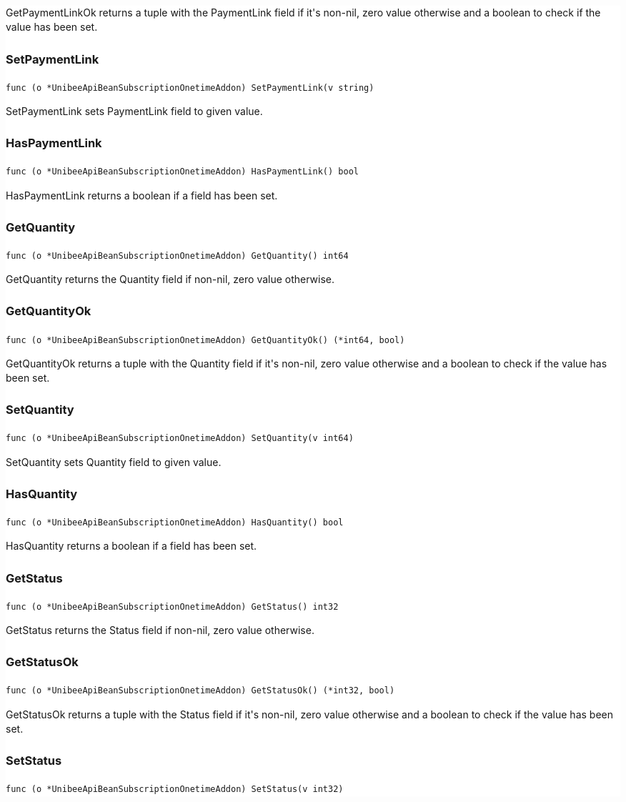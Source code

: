 GetPaymentLinkOk returns a tuple with the PaymentLink field if it's non-nil, zero value otherwise
and a boolean to check if the value has been set.

### SetPaymentLink

`func (o *UnibeeApiBeanSubscriptionOnetimeAddon) SetPaymentLink(v string)`

SetPaymentLink sets PaymentLink field to given value.

### HasPaymentLink

`func (o *UnibeeApiBeanSubscriptionOnetimeAddon) HasPaymentLink() bool`

HasPaymentLink returns a boolean if a field has been set.

### GetQuantity

`func (o *UnibeeApiBeanSubscriptionOnetimeAddon) GetQuantity() int64`

GetQuantity returns the Quantity field if non-nil, zero value otherwise.

### GetQuantityOk

`func (o *UnibeeApiBeanSubscriptionOnetimeAddon) GetQuantityOk() (*int64, bool)`

GetQuantityOk returns a tuple with the Quantity field if it's non-nil, zero value otherwise
and a boolean to check if the value has been set.

### SetQuantity

`func (o *UnibeeApiBeanSubscriptionOnetimeAddon) SetQuantity(v int64)`

SetQuantity sets Quantity field to given value.

### HasQuantity

`func (o *UnibeeApiBeanSubscriptionOnetimeAddon) HasQuantity() bool`

HasQuantity returns a boolean if a field has been set.

### GetStatus

`func (o *UnibeeApiBeanSubscriptionOnetimeAddon) GetStatus() int32`

GetStatus returns the Status field if non-nil, zero value otherwise.

### GetStatusOk

`func (o *UnibeeApiBeanSubscriptionOnetimeAddon) GetStatusOk() (*int32, bool)`

GetStatusOk returns a tuple with the Status field if it's non-nil, zero value otherwise
and a boolean to check if the value has been set.

### SetStatus

`func (o *UnibeeApiBeanSubscriptionOnetimeAddon) SetStatus(v int32)`
